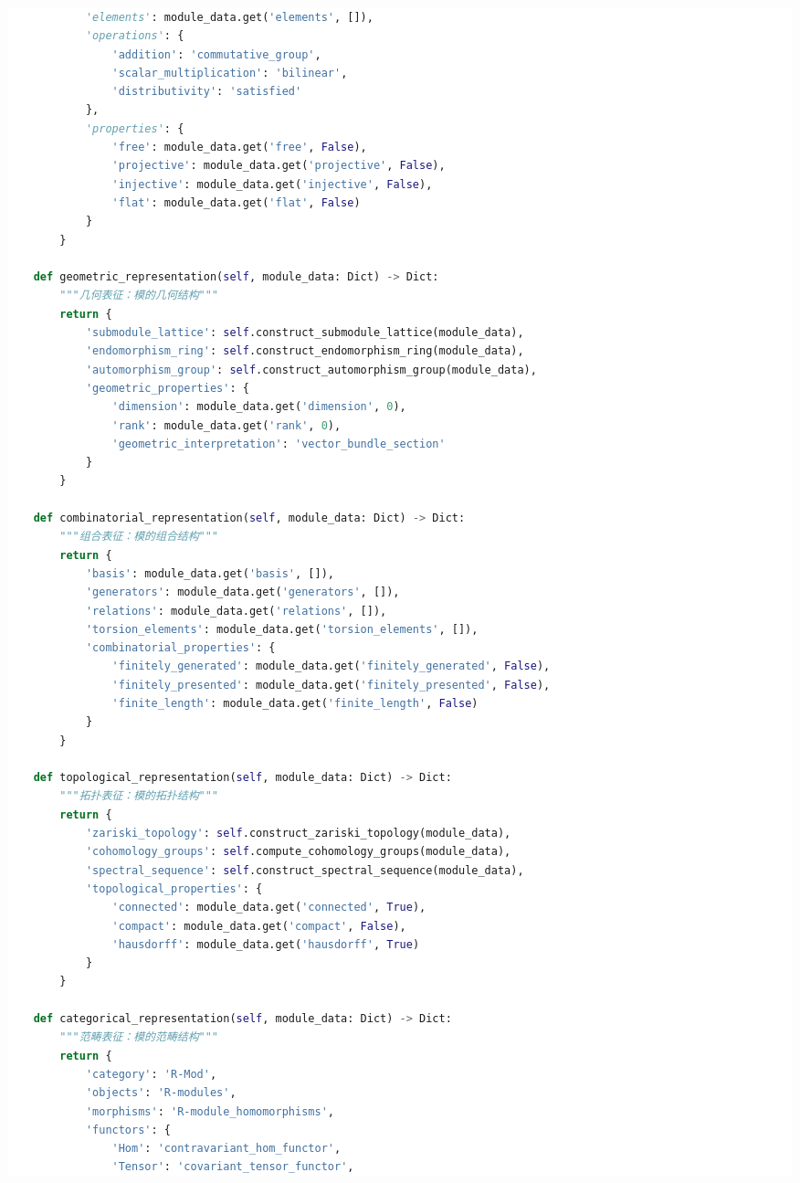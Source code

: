 ```python
            'elements': module_data.get('elements', []),
            'operations': {
                'addition': 'commutative_group',
                'scalar_multiplication': 'bilinear',
                'distributivity': 'satisfied'
            },
            'properties': {
                'free': module_data.get('free', False),
                'projective': module_data.get('projective', False),
                'injective': module_data.get('injective', False),
                'flat': module_data.get('flat', False)
            }
        }
    
    def geometric_representation(self, module_data: Dict) -> Dict:
        """几何表征：模的几何结构"""
        return {
            'submodule_lattice': self.construct_submodule_lattice(module_data),
            'endomorphism_ring': self.construct_endomorphism_ring(module_data),
            'automorphism_group': self.construct_automorphism_group(module_data),
            'geometric_properties': {
                'dimension': module_data.get('dimension', 0),
                'rank': module_data.get('rank', 0),
                'geometric_interpretation': 'vector_bundle_section'
            }
        }
    
    def combinatorial_representation(self, module_data: Dict) -> Dict:
        """组合表征：模的组合结构"""
        return {
            'basis': module_data.get('basis', []),
            'generators': module_data.get('generators', []),
            'relations': module_data.get('relations', []),
            'torsion_elements': module_data.get('torsion_elements', []),
            'combinatorial_properties': {
                'finitely_generated': module_data.get('finitely_generated', False),
                'finitely_presented': module_data.get('finitely_presented', False),
                'finite_length': module_data.get('finite_length', False)
            }
        }
    
    def topological_representation(self, module_data: Dict) -> Dict:
        """拓扑表征：模的拓扑结构"""
        return {
            'zariski_topology': self.construct_zariski_topology(module_data),
            'cohomology_groups': self.compute_cohomology_groups(module_data),
            'spectral_sequence': self.construct_spectral_sequence(module_data),
            'topological_properties': {
                'connected': module_data.get('connected', True),
                'compact': module_data.get('compact', False),
                'hausdorff': module_data.get('hausdorff', True)
            }
        }
    
    def categorical_representation(self, module_data: Dict) -> Dict:
        """范畴表征：模的范畴结构"""
        return {
            'category': 'R-Mod',
            'objects': 'R-modules',
            'morphisms': 'R-module_homomorphisms',
            'functors': {
                'Hom': 'contravariant_hom_functor',
                'Tensor': 'covariant_tensor_functor',
```